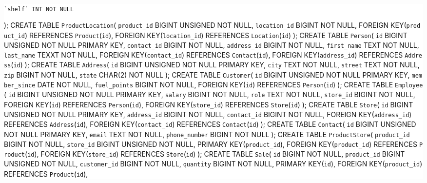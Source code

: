     `shelf` INT NOT NULL
);
CREATE TABLE `ProductLocation`(
    `product_id` BIGINT UNSIGNED NOT NULL,
    `location_id` BIGINT NOT NULL,
    FOREIGN KEY(`product_id`) REFERENCES `Product`(`id`),
    FOREIGN KEY(`location_id`) REFERENCES `Location`(`id`)
);
CREATE TABLE `Person`(
    `id` BIGINT UNSIGNED NOT NULL PRIMARY KEY,
    `contact_id` BIGINT NOT NULL,
    `address_id` BIGINT NOT NULL,
    `first_name` TEXT NOT NULL,
    `last_name` TEXXT NOT NULL,
    FOREIGN KEY(`contact_id`) REFERENCES `Contact`(`id`),
    FOREIGN KEY(`address_id`) REFERENCES `Address`(`id`)
);
CREATE TABLE `Address`(
    `id` BIGINT UNSIGNED NOT NULL PRIMARY KEY,
    `city` TEXT NOT NULL,
    `street` TEXT NOT NULL,
    `zip` BIGINT NOT NULL,
    `state` CHAR(2) NOT NULL
);
CREATE TABLE `Customer`(
    `id` BIGINT UNSIGNED NOT NULL PRIMARY KEY,
    `member_since` DATE NOT NULL,
    `fuel_points` BIGINT NOT NULL,
    FOREIGN KEY(`id`) REFERENCES `Person`(`id`)
);
CREATE TABLE `Employee`(
    `id` BIGINT UNSIGNED NOT NULL PRIMARY KEY,
    `salary` BIGINT NOT NULL,
    `role` TEXT NOT NULL,
    `store_id` BIGINT NOT NULL,
    FOREIGN KEY(`id`) REFERENCES `Person`(`id`),
    FOREIGN KEY(`store_id`) REFERENCES `Store`(`id`)
);
CREATE TABLE `Store`(
    `id` BIGINT UNSIGNED NOT NULL PRIMARY KEY,
    `address_id` BIGINT NOT NULL,
    `contact_id` BIGINT NOT NULL,
    FOREIGN KEY(`address_id`) REFERENCES `Address`(`id`),
    FOREIGN KEY(`contact_id`) REFERENCES `Contact`(`id`)
);
CREATE TABLE `Contact`(
    `id` BIGINT UNSIGNED NOT NULL PRIMARY KEY,
    `email` TEXT NOT NULL,
    `phone_number` BIGINT NOT NULL
);
CREATE TABLE `ProductStore`(
    `product_id` BIGINT NOT NULL,
    `store_id` BIGINT UNSIGNED NOT NULL,
    PRIMARY KEY(`product_id`),
    FOREIGN KEY(`product_id`) REFERENCES `Product`(`id`),
    FOREIGN KEY(`store_id`) REFERENCES `Store`(`id`)
);
CREATE TABLE `Sale`(
    `id` BIGINT NOT NULL,
    `product_id` BIGINT UNSIGNED NOT NULL,
    `customer_id` BIGINT NOT NULL,
    `quantity` BIGINT NOT NULL,
    PRIMARY KEY(`id`),
    FOREIGN KEY(`product_id`) REFERENCES `Product`(`id`),
